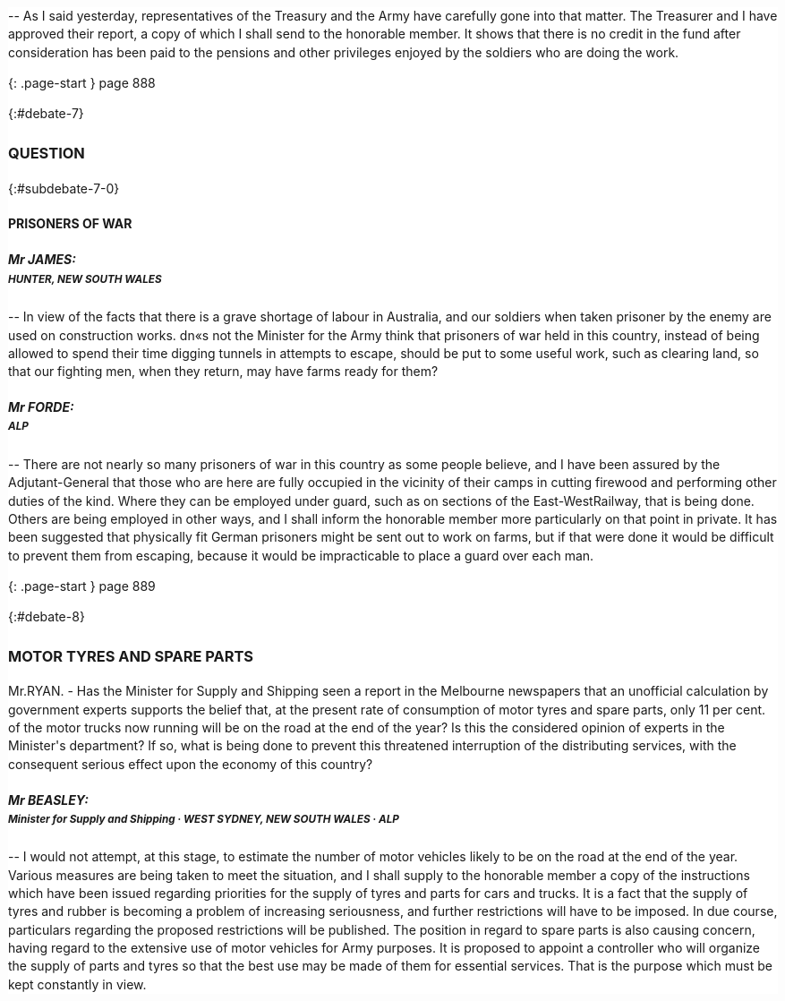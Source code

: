 -- As I said yesterday, representatives of the Treasury and the Army have carefully gone into that matter. The Treasurer and I have approved their report, a copy of which I shall send to the honorable member. It shows that there is no credit in the fund after consideration has been paid to the pensions and other privileges enjoyed by the soldiers who are doing the work. 

{: .page-start }
page 888

{:#debate-7}
### QUESTION

{:#subdebate-7-0}
#### PRISONERS OF WAR

##### Mr JAMES:<br><small class="text-muted">HUNTER, NEW SOUTH WALES</small>

-- In view of the facts that there is a grave shortage of labour in Australia, and our soldiers when taken prisoner by the enemy are used on construction works. dn«s  not the Minister for the Army think that prisoners of war held in this country, instead of being allowed to spend their time digging tunnels in attempts to escape, should be put to some useful work, such as clearing land, so that our fighting men, when they return, may have farms ready for them? 

##### Mr FORDE:<br><small class="text-muted">ALP</small>

-- There are not nearly so many prisoners of war in this country as some people believe, and I have been assured by the Adjutant-General that those who are here are fully occupied in the vicinity of their camps in cutting firewood and performing other duties of the kind. Where they can be employed under guard, such as on sections of the East-WestRailway, that is being done. Others are being employed in other ways, and I shall inform the honorable member more particularly on that point in private. It has been suggested that physically fit German prisoners might be sent out to work on farms, but if that were done it would be difficult to prevent them from escaping, because it would be impracticable to place a guard over each man. 

{: .page-start }
page 889

{:#debate-8}
### MOTOR TYRES AND SPARE PARTS

Mr.RYAN. - Has the Minister for Supply and Shipping seen a report in the Melbourne newspapers that an unofficial calculation by government experts supports the belief that, at the present rate of consumption of motor tyres and spare parts, only 11 per cent. of the motor trucks now running will be on the road at the end of the year? Is this the considered opinion of experts in the Minister's department? If so, what is being done to prevent this threatened interruption of the distributing services, with the consequent serious effect upon the economy of this country? 

##### Mr BEASLEY:<br><small class="text-muted">Minister for Supply and Shipping &middot; WEST SYDNEY, NEW SOUTH WALES &middot; ALP</small>

-- I would not attempt, at this stage, to estimate the number of motor vehicles likely to be on the road at the end of the year. Various measures are being taken to meet the situation, and I shall supply to the honorable member a copy of the instructions which have been issued regarding priorities for the supply of tyres and parts for cars and trucks. It is a fact that the supply of tyres and rubber is becoming a problem of increasing seriousness, and further restrictions will have to be imposed. In due course, particulars regarding the proposed restrictions will be published. The position in regard to spare parts is also causing concern, having regard to the extensive use of motor vehicles for Army purposes. It is proposed to appoint a controller who will organize the supply of parts and tyres so that the best use may be made of them for essential services. That is the purpose which must be kept constantly in view. 

